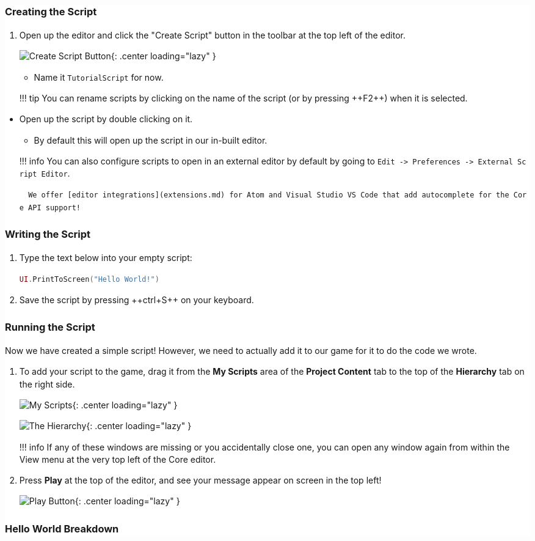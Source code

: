 ### Creating the Script

1. Open up the editor and click the "Create Script" button in the toolbar at the top left of the editor.

    ![Create Script Button](../img/scripting/createNewScript.png "Click this to create a new script in your project."){: .center loading="lazy" }

    * Name it `TutorialScript` for now.

    !!! tip
        You can rename scripts by clicking on the name of the script (or by pressing ++F2++) when it is selected.

* Open up the script by double clicking on it.
    * By default this will open up the script in our in-built editor.

    !!! info
        You can also configure scripts to open in an external editor by default by going to `Edit -> Preferences -> External Script Editor`.

        We offer [editor integrations](extensions.md) for Atom and Visual Studio VS Code that add autocomplete for the Core API support!

### Writing the Script

1. Type the text below into your empty script:

    ```lua
    UI.PrintToScreen("Hello World!")
    ```

2. Save the script by pressing ++ctrl+S++ on your keyboard.

### Running the Script

Now we have created a simple script! However, we need to actually add it to our game for it to do the code we wrote.

1. To add your script to the game, drag it from the **My Scripts** area of the **Project Content** tab to the top of the **Hierarchy** tab on the right side.

    ![My Scripts](../img/scripting/MyScripts.png "This is where all the scripts you have made for this project live."){: .center loading="lazy" }

    ![The Hierarchy](../img/scripting/theHierarchy.png "This is where everything that is active in your current game live."){: .center loading="lazy" }

    !!! info
        If any of these windows are missing or you accidentally close one, you can open any window again from within the View menu at the very top left of the Core editor.

2. Press **Play** at the top of the editor, and see your message appear on screen in the top left!

    ![Play Button](../img/scripting/playButton.png "Click this to preview your game in single-player mode."){: .center loading="lazy" }

### Hello World Breakdown
